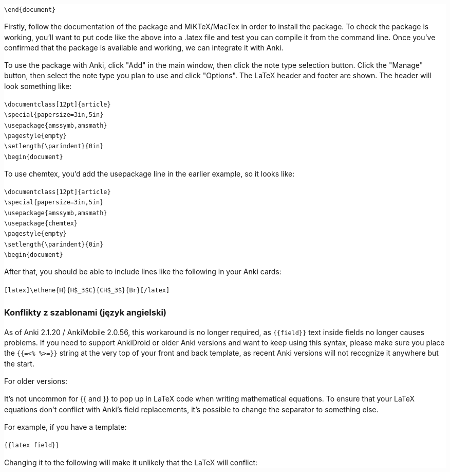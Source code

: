     \end{document}

Firstly, follow the documentation of the package and MiKTeX/MacTex in
order to install the package. To check the package is working, you’ll
want to put code like the above into a .latex file and test you can
compile it from the command line. Once you’ve confirmed that the package
is available and working, we can integrate it with Anki.

To use the package with Anki, click "Add" in the main window, then click
the note type selection button. Click the "Manage" button, then select
the note type you plan to use and click "Options". The LaTeX header and
footer are shown. The header will look something like:

    \documentclass[12pt]{article}
    \special{papersize=3in,5in}
    \usepackage{amssymb,amsmath}
    \pagestyle{empty}
    \setlength{\parindent}{0in}
    \begin{document}

To use chemtex, you’d add the usepackage line in the earlier example, so
it looks like:

    \documentclass[12pt]{article}
    \special{papersize=3in,5in}
    \usepackage{amssymb,amsmath}
    \usepackage{chemtex}
    \pagestyle{empty}
    \setlength{\parindent}{0in}
    \begin{document}

After that, you should be able to include lines like the following in
your Anki cards:

    [latex]\ethene{H}{H$_3$C}{CH$_3$}{Br}[/latex]

### Konflikty z szablonami (język angielski)

As of Anki 2.1.20 / AnkiMobile 2.0.56, this workaround is no longer
required, as `{{field}}` text inside fields no longer causes problems.
If you need to support AnkiDroid or older Anki versions and want to keep
using this syntax, please make sure you place the `{{=<% %>=}}` string
at the very top of your front and back template, as recent Anki versions
will not recognize it anywhere but the start.

For older versions:

It’s not uncommon for {{ and }} to pop up in LaTeX code when writing
mathematical equations. To ensure that your LaTeX equations don’t
conflict with Anki’s field replacements, it’s possible to change the
separator to something else.

For example, if you have a template:

    {{latex field}}

Changing it to the following will make it unlikely that the LaTeX will
conflict:
